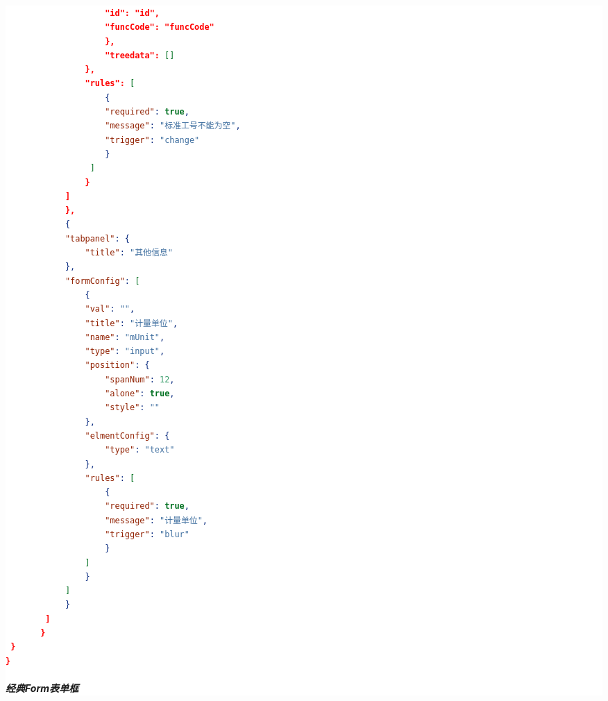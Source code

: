 ```json
                    "id": "id",
                    "funcCode": "funcCode"
                    },
                    "treedata": []
                },
                "rules": [
                    {
                    "required": true,
                    "message": "标准工号不能为空",
                    "trigger": "change"
                    }
                 ]
                }
            ]
            },
            {
            "tabpanel": {
                "title": "其他信息"
            },
            "formConfig": [
                {
                "val": "",
                "title": "计量单位",
                "name": "mUnit",
                "type": "input",
                "position": {
                    "spanNum": 12,
                    "alone": true,
                    "style": ""
                },
                "elmentConfig": {
                    "type": "text"
                },
                "rules": [
                    {
                    "required": true,
                    "message": "计量单位",
                    "trigger": "blur"
                    }
                ]
                }
            ]
            }
        ]
       }
 }
}
```

##### 经典Form表单框
